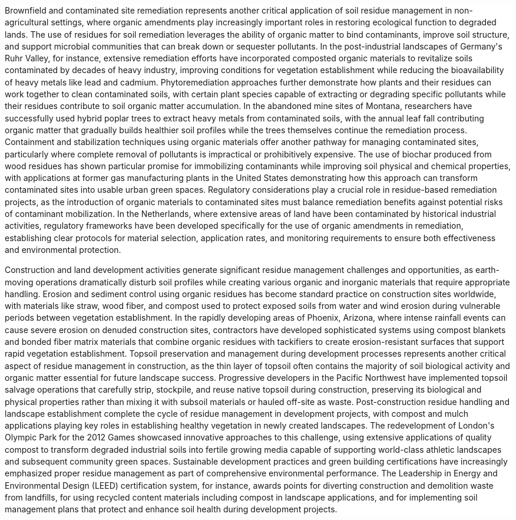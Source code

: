 Brownfield and contaminated site remediation represents another critical application of soil residue management in non-agricultural settings, where organic amendments play increasingly important roles in restoring ecological function to degraded lands. The use of residues for soil remediation leverages the ability of organic matter to bind contaminants, improve soil structure, and support microbial communities that can break down or sequester pollutants. In the post-industrial landscapes of Germany's Ruhr Valley, for instance, extensive remediation efforts have incorporated composted organic materials to revitalize soils contaminated by decades of heavy industry, improving conditions for vegetation establishment while reducing the bioavailability of heavy metals like lead and cadmium. Phytoremediation approaches further demonstrate how plants and their residues can work together to clean contaminated soils, with certain plant species capable of extracting or degrading specific pollutants while their residues contribute to soil organic matter accumulation. In the abandoned mine sites of Montana, researchers have successfully used hybrid poplar trees to extract heavy metals from contaminated soils, with the annual leaf fall contributing organic matter that gradually builds healthier soil profiles while the trees themselves continue the remediation process. Containment and stabilization techniques using organic materials offer another pathway for managing contaminated sites, particularly where complete removal of pollutants is impractical or prohibitively expensive. The use of biochar produced from wood residues has shown particular promise for immobilizing contaminants while improving soil physical and chemical properties, with applications at former gas manufacturing plants in the United States demonstrating how this approach can transform contaminated sites into usable urban green spaces. Regulatory considerations play a crucial role in residue-based remediation projects, as the introduction of organic materials to contaminated sites must balance remediation benefits against potential risks of contaminant mobilization. In the Netherlands, where extensive areas of land have been contaminated by historical industrial activities, regulatory frameworks have been developed specifically for the use of organic amendments in remediation, establishing clear protocols for material selection, application rates, and monitoring requirements to ensure both effectiveness and environmental protection.

Construction and land development activities generate significant residue management challenges and opportunities, as earth-moving operations dramatically disturb soil profiles while creating various organic and inorganic materials that require appropriate handling. Erosion and sediment control using organic residues has become standard practice on construction sites worldwide, with materials like straw, wood fiber, and compost used to protect exposed soils from water and wind erosion during vulnerable periods between vegetation establishment. In the rapidly developing areas of Phoenix, Arizona, where intense rainfall events can cause severe erosion on denuded construction sites, contractors have developed sophisticated systems using compost blankets and bonded fiber matrix materials that combine organic residues with tackifiers to create erosion-resistant surfaces that support rapid vegetation establishment. Topsoil preservation and management during development processes represents another critical aspect of residue management in construction, as the thin layer of topsoil often contains the majority of soil biological activity and organic matter essential for future landscape success. Progressive developers in the Pacific Northwest have implemented topsoil salvage operations that carefully strip, stockpile, and reuse native topsoil during construction, preserving its biological and physical properties rather than mixing it with subsoil materials or hauled off-site as waste. Post-construction residue handling and landscape establishment complete the cycle of residue management in development projects, with compost and mulch applications playing key roles in establishing healthy vegetation in newly created landscapes. The redevelopment of London's Olympic Park for the 2012 Games showcased innovative approaches to this challenge, using extensive applications of quality compost to transform degraded industrial soils into fertile growing media capable of supporting world-class athletic landscapes and subsequent community green spaces. Sustainable development practices and green building certifications have increasingly emphasized proper residue management as part of comprehensive environmental performance. The Leadership in Energy and Environmental Design (LEED) certification system, for instance, awards points for diverting construction and demolition waste from landfills, for using recycled content materials including compost in landscape applications, and for implementing soil management plans that protect and enhance soil health during development projects.
